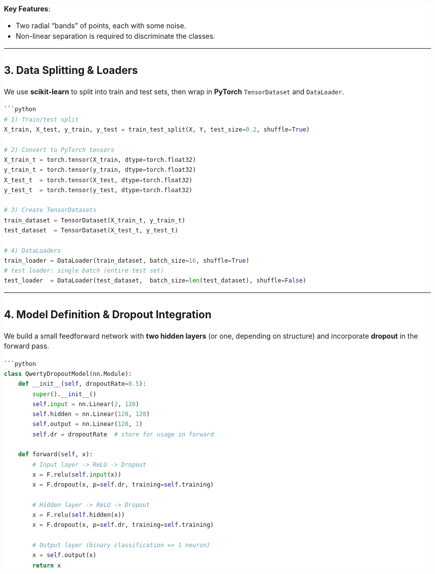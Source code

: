 
**Key Features**:
- Two radial “bands” of points, each with some noise.  
- Non-linear separation is required to discriminate the classes.

---

## 3. Data Splitting & Loaders
We use **scikit-learn** to split into train and test sets, then wrap in **PyTorch** `TensorDataset` and `DataLoader`.

```python
```python
# 1) Train/test split
X_train, X_test, y_train, y_test = train_test_split(X, Y, test_size=0.2, shuffle=True)

# 2) Convert to PyTorch tensors
X_train_t = torch.tensor(X_train, dtype=torch.float32)
y_train_t = torch.tensor(y_train, dtype=torch.float32)
X_test_t  = torch.tensor(X_test, dtype=torch.float32)
y_test_t  = torch.tensor(y_test, dtype=torch.float32)

# 3) Create TensorDatasets
train_dataset = TensorDataset(X_train_t, y_train_t)
test_dataset  = TensorDataset(X_test_t, y_test_t)

# 4) DataLoaders
train_loader = DataLoader(train_dataset, batch_size=16, shuffle=True)
# test loader: single batch (entire test set)
test_loader  = DataLoader(test_dataset,  batch_size=len(test_dataset), shuffle=False)
```

---

## 4. Model Definition & Dropout Integration
We build a small feedforward network with **two hidden layers** (or one, depending on structure) and incorporate **dropout** in the forward pass.

```python
```python
class QwertyDropoutModel(nn.Module):
    def __init__(self, dropoutRate=0.5):
        super().__init__()
        self.input = nn.Linear(2, 128)
        self.hidden = nn.Linear(128, 128)
        self.output = nn.Linear(128, 1)
        self.dr = dropoutRate  # store for usage in forward

    def forward(self, x):
        # Input layer -> ReLU -> Dropout
        x = F.relu(self.input(x))
        x = F.dropout(x, p=self.dr, training=self.training)
        
        # Hidden layer -> ReLU -> Dropout
        x = F.relu(self.hidden(x))
        x = F.dropout(x, p=self.dr, training=self.training)
        
        # Output layer (binary classification => 1 neuron)
        x = self.output(x)
        return x
```
